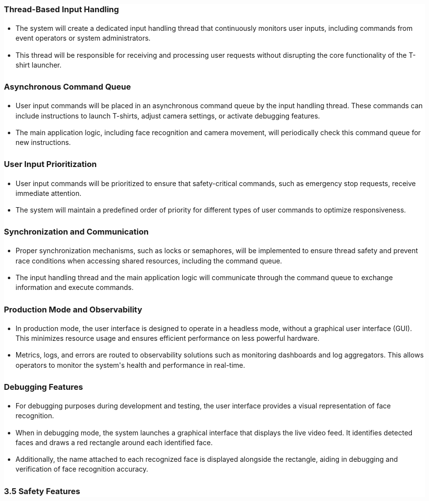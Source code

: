 ### Thread-Based Input Handling

- The system will create a dedicated input handling thread that continuously monitors user inputs, including commands from event operators or system administrators.

- This thread will be responsible for receiving and processing user requests without disrupting the core functionality of the T-shirt launcher.

### Asynchronous Command Queue

- User input commands will be placed in an asynchronous command queue by the input handling thread. These commands can include instructions to launch T-shirts, adjust camera settings, or activate debugging features.

- The main application logic, including face recognition and camera movement, will periodically check this command queue for new instructions.

### User Input Prioritization

- User input commands will be prioritized to ensure that safety-critical commands, such as emergency stop requests, receive immediate attention.

- The system will maintain a predefined order of priority for different types of user commands to optimize responsiveness.

### Synchronization and Communication

- Proper synchronization mechanisms, such as locks or semaphores, will be implemented to ensure thread safety and prevent race conditions when accessing shared resources, including the command queue.

- The input handling thread and the main application logic will communicate through the command queue to exchange information and execute commands.

### Production Mode and Observability

- In production mode, the user interface is designed to operate in a headless mode, without a graphical user interface (GUI). This minimizes resource usage and ensures efficient performance on less powerful hardware.

- Metrics, logs, and errors are routed to observability solutions such as monitoring dashboards and log aggregators. This allows operators to monitor the system's health and performance in real-time.

### Debugging Features

- For debugging purposes during development and testing, the user interface provides a visual representation of face recognition.

- When in debugging mode, the system launches a graphical interface that displays the live video feed. It identifies detected faces and draws a red rectangle around each identified face.

- Additionally, the name attached to each recognized face is displayed alongside the rectangle, aiding in debugging and verification of face recognition accuracy.

### 3.5 Safety Features
